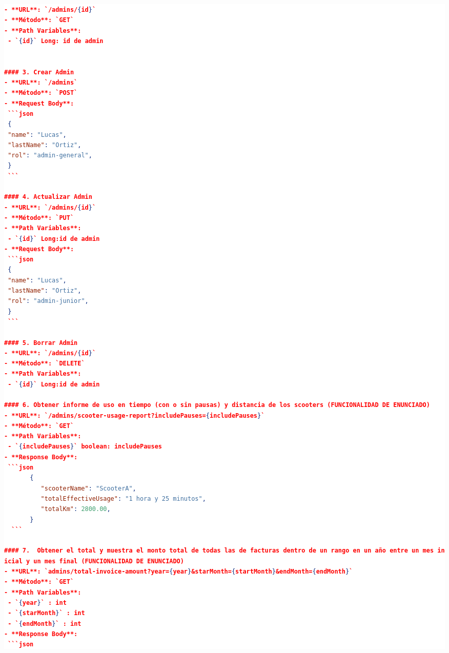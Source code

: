    ```json
- **URL**: `/admins/{id}`
- **Método**: `GET`
- **Path Variables**:
    - `{id}` Long: id de admin

  
#### 3. Crear Admin
- **URL**: `/admins`
- **Método**: `POST`
- **Request Body**:
    ```json
    {
    "name": "Lucas",
    "lastName": "Ortiz",
    "rol": "admin-general",
    }
    ```

#### 4. Actualizar Admin
- **URL**: `/admins/{id}`
- **Método**: `PUT`
- **Path Variables**:
    - `{id}` Long:id de admin
- **Request Body**:
    ```json
    {
    "name": "Lucas",
    "lastName": "Ortiz",
    "rol": "admin-junior",
    }
    ```
    
#### 5. Borrar Admin
- **URL**: `/admins/{id}`
- **Método**: `DELETE`
- **Path Variables**:
    - `{id}` Long:id de admin

#### 6. Obtener informe de uso en tiempo (con o sin pausas) y distancia de los scooters (FUNCIONALIDAD DE ENUNCIADO)
- **URL**: `/admins/scooter-usage-report?includePauses={includePauses}`
- **Método**: `GET`
- **Path Variables**:
    - `{includePauses}` boolean: includePauses
- **Response Body**: 
    ```json
          {
             "scooterName": "ScooterA",
             "totalEffectiveUsage": "1 hora y 25 minutos",
             "totalKm": 2800.00,
          } 
     ```

 #### 7.  Obtener el total y muestra el monto total de todas las de facturas dentro de un rango en un año entre un mes inicial y un mes final (FUNCIONALIDAD DE ENUNCIADO)
- **URL**: `admins/total-invoice-amount?year={year}&starMonth={startMonth}&endMonth={endMonth}`
- **Método**: `GET`
- **Path Variables**:
    - `{year}` : int
    - `{starMonth}` : int
    - `{endMonth}` : int
- **Response Body**: 
    ```json
   ```